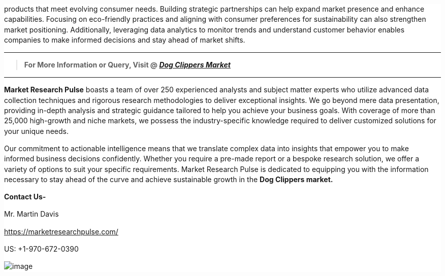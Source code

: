 products that meet evolving consumer needs. Building strategic partnerships can help expand market presence and enhance capabilities. Focusing on eco-friendly practices and aligning with consumer preferences for sustainability can also strengthen market positioning. Additionally, leveraging data analytics to monitor trends and understand customer behavior enables companies to make informed decisions and stay ahead of market shifts.</p><hr /><blockquote><p><strong>For More Information or Query, Visit @&nbsp;<em><a href="https://marketresearchpulse.com/report/90732/dog-clippers-market?utm_source=Linkedin&utm_medium=0111">Dog Clippers Market</a></em></strong></p></blockquote><hr /><p><strong>Market Research Pulse</strong> boasts a team of over 250 experienced analysts and subject matter experts who utilize advanced data collection techniques and rigorous research methodologies to deliver exceptional insights. We go beyond mere data presentation, providing in-depth analysis and strategic guidance tailored to help you achieve your business goals. With coverage of more than 25,000 high-growth and niche markets, we possess the industry-specific knowledge required to deliver customized solutions for your unique needs.</p><p>Our commitment to actionable intelligence means that we translate complex data into insights that empower you to make informed business decisions confidently. Whether you require a pre-made report or a bespoke research solution, we offer a variety of options to suit your specific requirements. Market Research Pulse is dedicated to equipping you with the information necessary to stay ahead of the curve and achieve sustainable growth in the <strong>Dog Clippers market.</strong></p><p><strong>Contact Us-</strong></p><p>Mr. Martin Davis</p><p>https://marketresearchpulse.com/</p><p>US: +1-970-672-0390</p>
![image](https://github.com/user-attachments/assets/66d90546-4165-4290-b274-bd2bf396e800)
